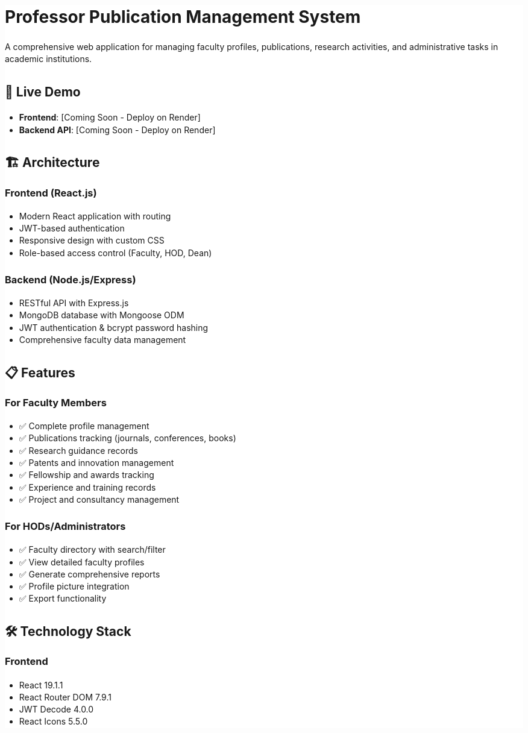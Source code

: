 # Professor Publication Management System

A comprehensive web application for managing faculty profiles, publications, research activities, and administrative tasks in academic institutions.

## 🚀 Live Demo
- **Frontend**: [Coming Soon - Deploy on Render]
- **Backend API**: [Coming Soon - Deploy on Render]

## 🏗️ Architecture

### Frontend (React.js)
- Modern React application with routing
- JWT-based authentication
- Responsive design with custom CSS
- Role-based access control (Faculty, HOD, Dean)

### Backend (Node.js/Express)
- RESTful API with Express.js
- MongoDB database with Mongoose ODM
- JWT authentication & bcrypt password hashing
- Comprehensive faculty data management

## 📋 Features

### For Faculty Members
- ✅ Complete profile management
- ✅ Publications tracking (journals, conferences, books)
- ✅ Research guidance records
- ✅ Patents and innovation management
- ✅ Fellowship and awards tracking
- ✅ Experience and training records
- ✅ Project and consultancy management

### For HODs/Administrators
- ✅ Faculty directory with search/filter
- ✅ View detailed faculty profiles
- ✅ Generate comprehensive reports
- ✅ Profile picture integration
- ✅ Export functionality

## 🛠️ Technology Stack

### Frontend
- React 19.1.1
- React Router DOM 7.9.1
- JWT Decode 4.0.0
- React Icons 5.5.0
